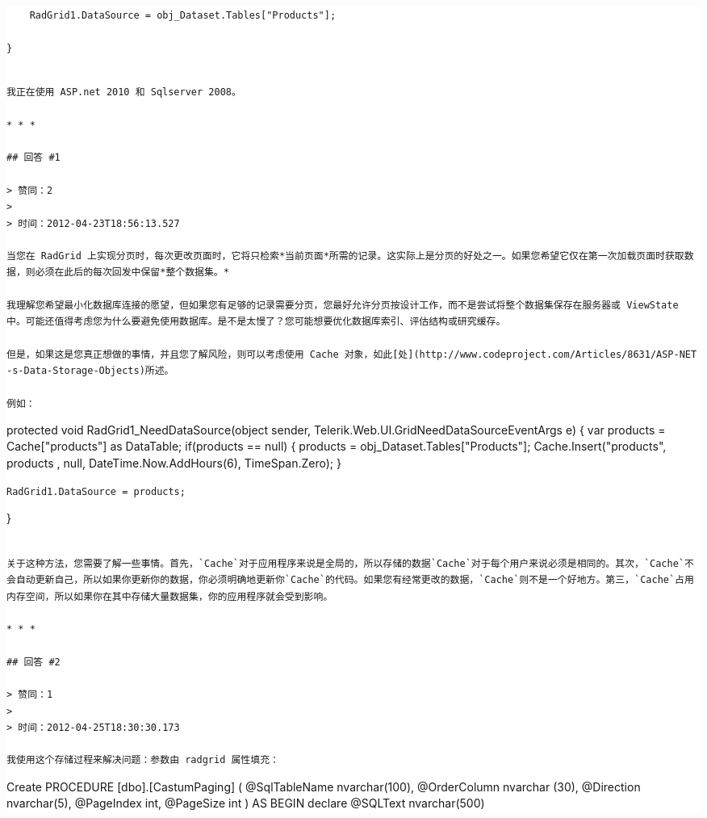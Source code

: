         RadGrid1.DataSource = obj_Dataset.Tables["Products"];

    } 
```

我正在使用 ASP.net 2010 和 Sqlserver 2008。

* * *

## 回答 #1

> 赞同：2
> 
> 时间：2012-04-23T18:56:13.527

当您在 RadGrid 上实现分页时，每次更改页面时，它将只检索*当前页面*所需的记录。这实际上是分页的好处之一。如果您希望它仅在第一次加载页面时获取数据，则必须在此后的每次回发中保留*整个数据集。*

我理解您希望最小化数据库连接的愿望，但如果您有足够的记录需要分页，您最好允许分页按设计工作，而不是尝试将整个数据集保存在服务器或 ViewState 中。可能还值得考虑您为什么要避免使用数据库。是不是太慢了？您可能想要优化数据库索引、评估结构或研究缓存。

但是，如果这是您真正想做的事情，并且您了解风险，则可以考虑使用 Cache 对象，如此[处](http://www.codeproject.com/Articles/8631/ASP-NET-s-Data-Storage-Objects)所述。

例如：

```
protected void RadGrid1_NeedDataSource(object sender, Telerik.Web.UI.GridNeedDataSourceEventArgs e)
{
    var products = Cache["products"] as DataTable;
    if(products == null)
    {
       products = obj_Dataset.Tables["Products"];
       Cache.Insert("products", products , null, DateTime.Now.AddHours(6), TimeSpan.Zero);
    }

    RadGrid1.DataSource = products;
} 
```

关于这种方法，您需要了解一些事情。首先，`Cache`对于应用程序来说是全局的，所以存储的数据`Cache`对于每个用户来说必须是相同的。其次，`Cache`不会自动更新自己，所以如果你更新你的数据，你必须明确地更新你`Cache`的代码。如果您有经常更改的数据，`Cache`则不是一个好地方。第三，`Cache`占用内存空间，所以如果你在其中存储大量数据集，你的应用程序就会受到影响。

* * *

## 回答 #2

> 赞同：1
> 
> 时间：2012-04-25T18:30:30.173

我使用这个存储过程来解决问题：参数由 radgrid 属性填充：

```
 Create PROCEDURE  [dbo].[CastumPaging]
                    (
                       @SqlTableName nvarchar(100),
                       @OrderColumn nvarchar (30),
                       @Direction nvarchar(5),
                       @PageIndex int,
                       @PageSize int
                    )
                    AS
                    BEGIN
                    declare @SQLText nvarchar(500)
